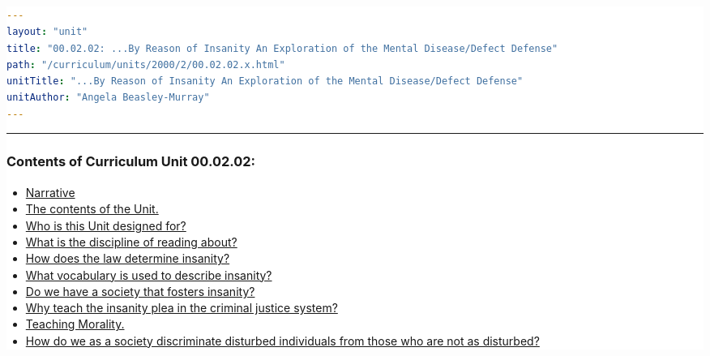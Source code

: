```yaml
---
layout: "unit"
title: "00.02.02: ...By Reason of Insanity An Exploration of the Mental Disease/Defect Defense"
path: "/curriculum/units/2000/2/00.02.02.x.html"
unitTitle: "...By Reason of Insanity An Exploration of the Mental Disease/Defect Defense"
unitAuthor: "Angela Beasley-Murray"
---
```

<body>
<hr/>
 <h3>
  Contents of Curriculum Unit 00.02.02:
 </h3>
 <ul>
  <a href="#a">
   <li>
    Narrative
   </li>
  </a>
  <a href="#b">
   <li>
    The contents of the Unit.
   </li>
  </a>
  <a href="#c">
   <li>
    Who is this Unit designed for?
   </li>
  </a>
  <a href="#d">
   <li>
    What is the discipline of reading about?
   </li>
  </a>
  <a href="#e">
   <li>
    How does the law determine insanity?
   </li>
  </a>
  <a href="#f">
   <li>
    What vocabulary is used to describe insanity?
   </li>
  </a>
  <a href="#g">
   <li>
    Do we have a society that fosters insanity?
   </li>
  </a>
  <a href="#h">
   <li>
    Why teach the insanity plea in the criminal justice system?
   </li>
  </a>
  <a href="#i">
   <li>
    Teaching Morality.
   </li>
  </a>
  <a href="#j">
   <li>
    How do we as a society discriminate disturbed individuals from those who are not as disturbed?